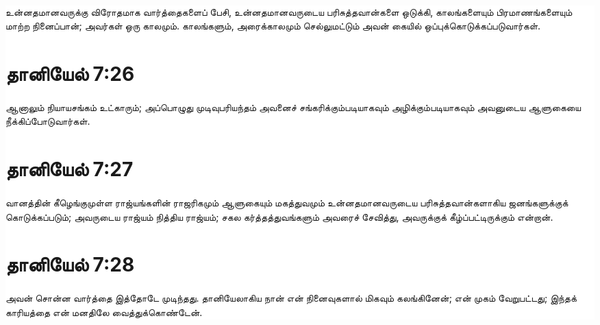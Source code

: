 உன்னதமானவருக்கு விரோதமாக வார்த்தைகளைப் பேசி, உன்னதமானவருடைய பரிசுத்தவான்களை ஒடுக்கி, காலங்களையும் பிரமாணங்களையும் மாற்ற நினைப்பான்; அவர்கள் ஒரு காலமும். காலங்களும், அரைக்காலமும் செல்லுமட்டும் அவன் கையில் ஒப்புக்கொடுக்கப்படுவார்கள்.

# தானியேல் 7:26

ஆனாலும் நியாயசங்கம் உட்காரும்; அப்பொழுது முடிவுபரியந்தம் அவனைச் சங்கரிக்கும்படியாகவும் அழிக்கும்படியாகவும் அவனுடைய ஆளுகையை நீக்கிப்போடுவார்கள்.

# தானியேல் 7:27

வானத்தின் கீழெங்குமுள்ள ராஜ்யங்களின் ராஜரிகமும் ஆளுகையும் மகத்துவமும் உன்னதமானவருடைய பரிசுத்தவான்களாகிய ஜனங்களுக்குக் கொடுக்கப்படும்; அவருடைய ராஜ்யம் நித்திய ராஜ்யம்; சகல கர்த்தத்துவங்களும் அவரைச் சேவித்து, அவருக்குக் கீழ்ப்பட்டிருக்கும் என்றான்.

# தானியேல் 7:28

அவன் சொன்ன வார்த்தை இத்தோடே முடிந்தது. தானியேலாகிய நான் என் நினைவுகளால் மிகவும் கலங்கினேன்; என் முகம் வேறுபட்டது; இந்தக் காரியத்தை என் மனதிலே வைத்துக்கொண்டேன்.

